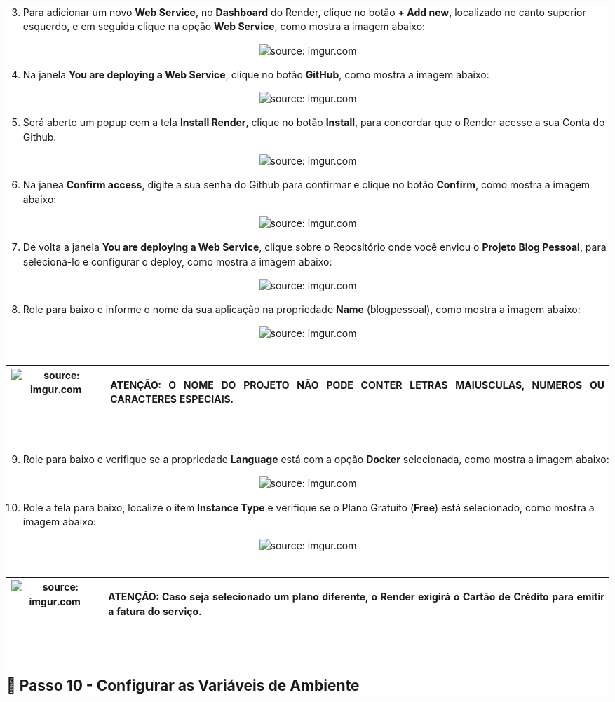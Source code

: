 3. Para adicionar um novo **Web Service**, no **Dashboard** do Render, clique no botão **+ Add new**, localizado no canto superior esquerdo, e em seguida clique na opção **Web Service**, como mostra a imagem abaixo:

<div align="center"><img src="https://i.imgur.com/CZ9YmcY.png" title="source: imgur.com" /></div>

4. Na janela **You are deploying a Web Service**, clique no botão **GitHub**, como mostra a imagem abaixo:

<div align="center"><img src="https://i.imgur.com/7qiuwnM.png" title="source: imgur.com" /></div>

5. Será aberto um popup com a tela **Install Render**, clique no botão **Install**, para concordar que o Render acesse a sua Conta do Github.

<div align="center"><img src="https://i.imgur.com/LfygIY2.png" title="source: imgur.com" /></div>

6. Na janea **Confirm access**, digite a sua senha do Github para confirmar e clique no botão **Confirm**, como mostra a imagem abaixo:

<div align="center"><img src="https://i.imgur.com/XYHRcu9.png" title="source: imgur.com" /></div>

7. De volta a janela **You are deploying a Web Service**, clique sobre o Repositório onde você enviou o **Projeto Blog Pessoal**, para selecioná-lo e configurar o deploy, como mostra a imagem abaixo:

<div align="center"><img src="https://i.imgur.com/n174hmO.png" title="source: imgur.com" /></div>

8. Role para baixo e informe o nome da sua aplicação na propriedade **Name** (blogpessoal), como mostra a imagem abaixo:

<div align="center"><img src="https://i.imgur.com/gFbZ8D5.png" title="source: imgur.com" /></div>

<br />

| <img src="https://i.imgur.com/hOgWvSc.png" title="source: imgur.com" width="120px"/> | <p align="justify"> **ATENÇÃO:** O NOME DO PROJETO NÃO PODE CONTER LETRAS MAIUSCULAS, NUMEROS OU CARACTERES ESPECIAIS. </p> |
| ------------------------------------------------------------ | ------------------------------------------------------------ |

<br />

9. Role para baixo e verifique se a propriedade **Language** está com a opção **Docker** selecionada, como mostra a imagem abaixo:

<div align="center"><img src="https://i.imgur.com/IyHWJwc.png" title="source: imgur.com" /></div>

10. Role a tela para baixo, localize o item **Instance Type** e verifique se o Plano Gratuito (**Free**) está selecionado, como mostra a imagem abaixo:

<div align="center"><img src="https://i.imgur.com/qj1HUg2.png" title="source: imgur.com" /></div>

<br />

| <img src="https://i.imgur.com/hOgWvSc.png" title="source: imgur.com" width="80px"/> | <p align="justify"> **ATENÇÃO:** Caso seja selecionado um plano diferente, o Render exigirá o Cartão de Crédito para emitir a fatura do serviço. </p> |
| ------------------------------------------------------------ | ------------------------------------------------------------ |

<br />

## 👣 Passo 10 - Configurar as Variáveis de Ambiente
